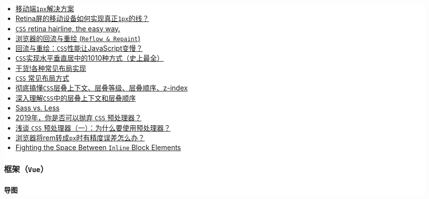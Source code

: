 - [移动端`1px`解决方案](https://juejin.im/post/5d19b729f265da1bb2774865)
- [Retina屏的移动设备如何实现真正`1px`的线？](https://jinlong.github.io/2015/05/24/css-retina-hairlines/)
- [`CSS` retina hairline, the easy way.](http://dieulot.net/css-retina-hairline)
- [浏览器的回流与重绘 (`Reflow & Repaint`)](https://juejin.im/post/5a9923e9518825558251c96a)
- [回流与重绘：`CSS`性能让JavaScript变慢？](https://www.zhangxinxu.com/wordpress/2010/01/%E5%9B%9E%E6%B5%81%E4%B8%8E%E9%87%8D%E7%BB%98%EF%BC%9Acss%E6%80%A7%E8%83%BD%E8%AE%A9javascript%E5%8F%98%E6%85%A2%EF%BC%9F/)
- [`CSS`实现水平垂直居中的1010种方式（史上最全）](https://juejin.im/post/5b9a4477f265da0ad82bf921)
- [干货!各种常见布局实现]( https://juejin.im/post/5aa252ac518825558001d5de)
- [`CSS` 常见布局方式]( https://juejin.im/post/599970f4518825243a78b9d5)
- [彻底搞懂`CSS`层叠上下文、层叠等级、层叠顺序、z-index](https://juejin.im/post/5b876f86518825431079ddd6)
- [深入理解`CSS`中的层叠上下文和层叠顺序](https://www.zhangxinxu.com/wordpress/2016/01/understand-css-stacking-context-order-z-index/)
- [Sass vs. Less](https://css-tricks.com/sass-vs-less/)
- [2019年，你是否可以抛弃 `CSS` 预处理器？](https://aotu.io/notes/2019/10/29/css-preprocessor/index.html)
- [浅谈 `CSS` 预处理器（一）：为什么要使用预处理器？](https://github.com/cssmagic/blog/issues/73)
- [浏览器将rem转成`px`时有精度误差怎么办？](https://www.zhihu.com/question/264372456)
- [Fighting the Space Between `Inline` Block Elements](https://css-tricks.com/fighting-the-space-between-inline-block-elements/)

### 框架（`Vue`）

#### 导图
